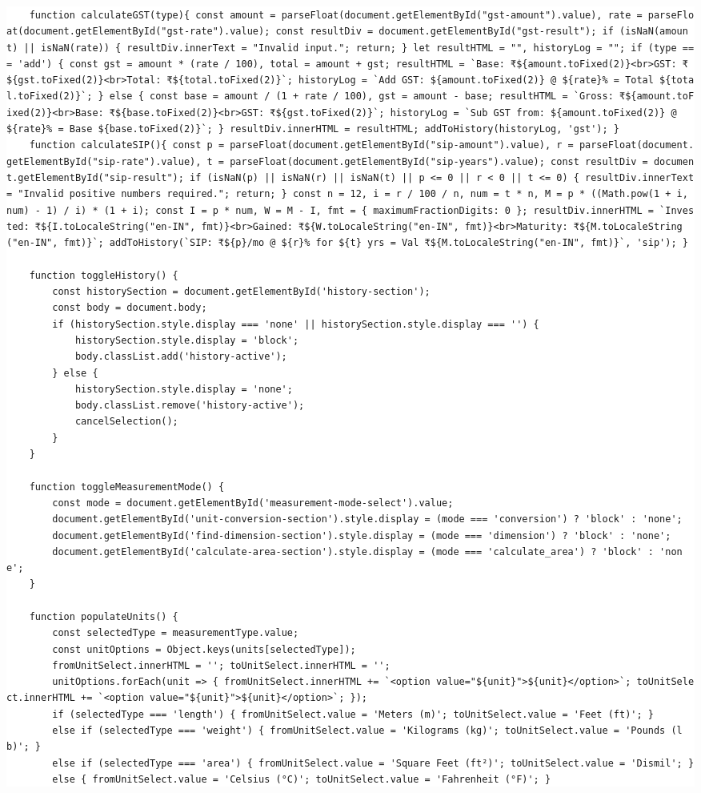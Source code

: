         function calculateGST(type){ const amount = parseFloat(document.getElementById("gst-amount").value), rate = parseFloat(document.getElementById("gst-rate").value); const resultDiv = document.getElementById("gst-result"); if (isNaN(amount) || isNaN(rate)) { resultDiv.innerText = "Invalid input."; return; } let resultHTML = "", historyLog = ""; if (type === 'add') { const gst = amount * (rate / 100), total = amount + gst; resultHTML = `Base: ₹${amount.toFixed(2)}<br>GST: ₹${gst.toFixed(2)}<br>Total: ₹${total.toFixed(2)}`; historyLog = `Add GST: ${amount.toFixed(2)} @ ${rate}% = Total ${total.toFixed(2)}`; } else { const base = amount / (1 + rate / 100), gst = amount - base; resultHTML = `Gross: ₹${amount.toFixed(2)}<br>Base: ₹${base.toFixed(2)}<br>GST: ₹${gst.toFixed(2)}`; historyLog = `Sub GST from: ${amount.toFixed(2)} @ ${rate}% = Base ${base.toFixed(2)}`; } resultDiv.innerHTML = resultHTML; addToHistory(historyLog, 'gst'); }
        function calculateSIP(){ const p = parseFloat(document.getElementById("sip-amount").value), r = parseFloat(document.getElementById("sip-rate").value), t = parseFloat(document.getElementById("sip-years").value); const resultDiv = document.getElementById("sip-result"); if (isNaN(p) || isNaN(r) || isNaN(t) || p <= 0 || r < 0 || t <= 0) { resultDiv.innerText = "Invalid positive numbers required."; return; } const n = 12, i = r / 100 / n, num = t * n, M = p * ((Math.pow(1 + i, num) - 1) / i) * (1 + i); const I = p * num, W = M - I, fmt = { maximumFractionDigits: 0 }; resultDiv.innerHTML = `Invested: ₹${I.toLocaleString("en-IN", fmt)}<br>Gained: ₹${W.toLocaleString("en-IN", fmt)}<br>Maturity: ₹${M.toLocaleString("en-IN", fmt)}`; addToHistory(`SIP: ₹${p}/mo @ ${r}% for ${t} yrs = Val ₹${M.toLocaleString("en-IN", fmt)}`, 'sip'); }
        
        function toggleHistory() {
            const historySection = document.getElementById('history-section');
            const body = document.body;
            if (historySection.style.display === 'none' || historySection.style.display === '') {
                historySection.style.display = 'block';
                body.classList.add('history-active'); 
            } else {
                historySection.style.display = 'none';
                body.classList.remove('history-active'); 
                cancelSelection(); 
            }
        }

        function toggleMeasurementMode() {
            const mode = document.getElementById('measurement-mode-select').value;
            document.getElementById('unit-conversion-section').style.display = (mode === 'conversion') ? 'block' : 'none';
            document.getElementById('find-dimension-section').style.display = (mode === 'dimension') ? 'block' : 'none';
            document.getElementById('calculate-area-section').style.display = (mode === 'calculate_area') ? 'block' : 'none';
        }

        function populateUnits() {
            const selectedType = measurementType.value;
            const unitOptions = Object.keys(units[selectedType]);
            fromUnitSelect.innerHTML = ''; toUnitSelect.innerHTML = '';
            unitOptions.forEach(unit => { fromUnitSelect.innerHTML += `<option value="${unit}">${unit}</option>`; toUnitSelect.innerHTML += `<option value="${unit}">${unit}</option>`; });
            if (selectedType === 'length') { fromUnitSelect.value = 'Meters (m)'; toUnitSelect.value = 'Feet (ft)'; }
            else if (selectedType === 'weight') { fromUnitSelect.value = 'Kilograms (kg)'; toUnitSelect.value = 'Pounds (lb)'; }
            else if (selectedType === 'area') { fromUnitSelect.value = 'Square Feet (ft²)'; toUnitSelect.value = 'Dismil'; }
            else { fromUnitSelect.value = 'Celsius (°C)'; toUnitSelect.value = 'Fahrenheit (°F)'; }
            